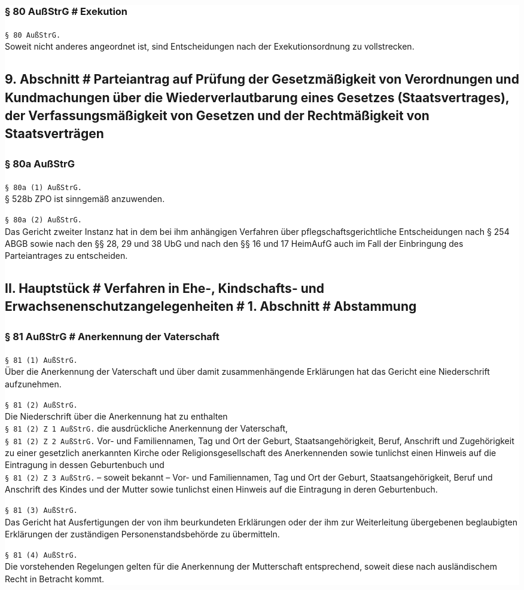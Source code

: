 ### § 80 AußStrG # Exekution

`§ 80 AußStrG.`  
Soweit nicht anderes angeordnet ist, sind Entscheidungen nach der Exekutionsordnung zu vollstrecken.

## 9. Abschnitt # Parteiantrag auf Prüfung der Gesetzmäßigkeit von Verordnungen und Kundmachungen über die Wiederverlautbarung eines Gesetzes (Staatsvertrages), der Verfassungsmäßigkeit von Gesetzen und der Rechtmäßigkeit von Staatsverträgen

### § 80a AußStrG

`§ 80a (1) AußStrG.`  
§ 528b ZPO ist sinngemäß anzuwenden.

`§ 80a (2) AußStrG.`  
Das Gericht zweiter Instanz hat in dem bei ihm anhängigen Verfahren über pflegschaftsgerichtliche Entscheidungen nach § 254 ABGB sowie nach den §§ 28, 29 und 38 UbG und nach den §§ 16 und 17 HeimAufG auch im Fall der Einbringung des Parteiantrages zu entscheiden.

## II. Hauptstück # Verfahren in Ehe-, Kindschafts- und Erwachsenenschutzangelegenheiten # 1. Abschnitt # Abstammung

### § 81 AußStrG # Anerkennung der Vaterschaft

`§ 81 (1) AußStrG.`  
Über die Anerkennung der Vaterschaft und über damit zusammenhängende Erklärungen hat das Gericht eine Niederschrift aufzunehmen.

`§ 81 (2) AußStrG.`  
Die Niederschrift über die Anerkennung hat zu enthalten  
`§ 81 (2) Z 1 AußStrG.`
die ausdrückliche Anerkennung der Vaterschaft,  
`§ 81 (2) Z 2 AußStrG.`
Vor- und Familiennamen, Tag und Ort der Geburt, Staatsangehörigkeit, Beruf, Anschrift und Zugehörigkeit zu einer gesetzlich anerkannten Kirche oder Religionsgesellschaft des Anerkennenden sowie tunlichst einen Hinweis auf die Eintragung in dessen Geburtenbuch und  
`§ 81 (2) Z 3 AußStrG.`
– soweit bekannt – Vor- und Familiennamen, Tag und Ort der Geburt, Staatsangehörigkeit, Beruf und Anschrift des Kindes und der Mutter sowie tunlichst einen Hinweis auf die Eintragung in deren Geburtenbuch.

`§ 81 (3) AußStrG.`  
Das Gericht hat Ausfertigungen der von ihm beurkundeten Erklärungen oder der ihm zur Weiterleitung übergebenen beglaubigten Erklärungen der zuständigen Personenstandsbehörde zu übermitteln.

`§ 81 (4) AußStrG.`  
Die vorstehenden Regelungen gelten für die Anerkennung der Mutterschaft entsprechend, soweit diese nach ausländischem Recht in Betracht kommt.

